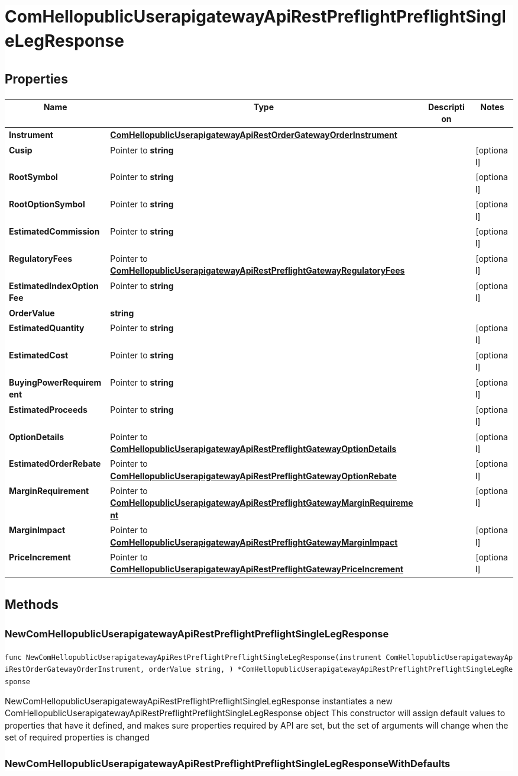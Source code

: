 # ComHellopublicUserapigatewayApiRestPreflightPreflightSingleLegResponse

## Properties

Name | Type | Description | Notes
------------ | ------------- | ------------- | -------------
**Instrument** | [**ComHellopublicUserapigatewayApiRestOrderGatewayOrderInstrument**](ComHellopublicUserapigatewayApiRestOrderGatewayOrderInstrument.md) |  | 
**Cusip** | Pointer to **string** |  | [optional] 
**RootSymbol** | Pointer to **string** |  | [optional] 
**RootOptionSymbol** | Pointer to **string** |  | [optional] 
**EstimatedCommission** | Pointer to **string** |  | [optional] 
**RegulatoryFees** | Pointer to [**ComHellopublicUserapigatewayApiRestPreflightGatewayRegulatoryFees**](ComHellopublicUserapigatewayApiRestPreflightGatewayRegulatoryFees.md) |  | [optional] 
**EstimatedIndexOptionFee** | Pointer to **string** |  | [optional] 
**OrderValue** | **string** |  | 
**EstimatedQuantity** | Pointer to **string** |  | [optional] 
**EstimatedCost** | Pointer to **string** |  | [optional] 
**BuyingPowerRequirement** | Pointer to **string** |  | [optional] 
**EstimatedProceeds** | Pointer to **string** |  | [optional] 
**OptionDetails** | Pointer to [**ComHellopublicUserapigatewayApiRestPreflightGatewayOptionDetails**](ComHellopublicUserapigatewayApiRestPreflightGatewayOptionDetails.md) |  | [optional] 
**EstimatedOrderRebate** | Pointer to [**ComHellopublicUserapigatewayApiRestPreflightGatewayOptionRebate**](ComHellopublicUserapigatewayApiRestPreflightGatewayOptionRebate.md) |  | [optional] 
**MarginRequirement** | Pointer to [**ComHellopublicUserapigatewayApiRestPreflightGatewayMarginRequirement**](ComHellopublicUserapigatewayApiRestPreflightGatewayMarginRequirement.md) |  | [optional] 
**MarginImpact** | Pointer to [**ComHellopublicUserapigatewayApiRestPreflightGatewayMarginImpact**](ComHellopublicUserapigatewayApiRestPreflightGatewayMarginImpact.md) |  | [optional] 
**PriceIncrement** | Pointer to [**ComHellopublicUserapigatewayApiRestPreflightGatewayPriceIncrement**](ComHellopublicUserapigatewayApiRestPreflightGatewayPriceIncrement.md) |  | [optional] 

## Methods

### NewComHellopublicUserapigatewayApiRestPreflightPreflightSingleLegResponse

`func NewComHellopublicUserapigatewayApiRestPreflightPreflightSingleLegResponse(instrument ComHellopublicUserapigatewayApiRestOrderGatewayOrderInstrument, orderValue string, ) *ComHellopublicUserapigatewayApiRestPreflightPreflightSingleLegResponse`

NewComHellopublicUserapigatewayApiRestPreflightPreflightSingleLegResponse instantiates a new ComHellopublicUserapigatewayApiRestPreflightPreflightSingleLegResponse object
This constructor will assign default values to properties that have it defined,
and makes sure properties required by API are set, but the set of arguments
will change when the set of required properties is changed

### NewComHellopublicUserapigatewayApiRestPreflightPreflightSingleLegResponseWithDefaults
